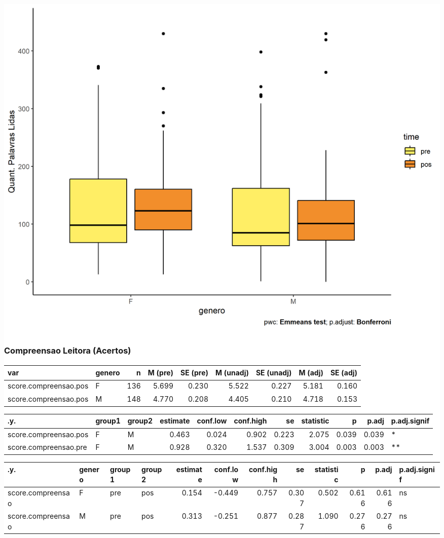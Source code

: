![](triagem-wordgen_files/figure-gfm/unnamed-chunk-103-1.png)

### Compreensao Leitora (Acertos)

| var                   | genero |   n | M (pre) | SE (pre) | M (unadj) | SE (unadj) | M (adj) | SE (adj) |
|:----------------------|:-------|----:|--------:|---------:|----------:|-----------:|--------:|---------:|
| score.compreensao.pos | F      | 136 |   5.699 |    0.230 |     5.522 |      0.227 |   5.181 |    0.160 |
| score.compreensao.pos | M      | 148 |   4.770 |    0.208 |     4.405 |      0.210 |   4.718 |    0.153 |

| .y.                   | group1 | group2 | estimate | conf.low | conf.high |    se | statistic |     p | p.adj | p.adj.signif |
|:----------------------|:-------|:-------|---------:|---------:|----------:|------:|----------:|------:|------:|:-------------|
| score.compreensao.pos | F      | M      |    0.463 |    0.024 |     0.902 | 0.223 |     2.075 | 0.039 | 0.039 | \*           |
| score.compreensao.pre | F      | M      |    0.928 |    0.320 |     1.537 | 0.309 |     3.004 | 0.003 | 0.003 | \*\*         |

| .y.               | genero | group1 | group2 | estimate | conf.low | conf.high |    se | statistic |     p | p.adj | p.adj.signif |
|:------------------|:-------|:-------|:-------|---------:|---------:|----------:|------:|----------:|------:|------:|:-------------|
| score.compreensao | F      | pre    | pos    |    0.154 |   -0.449 |     0.757 | 0.307 |     0.502 | 0.616 | 0.616 | ns           |
| score.compreensao | M      | pre    | pos    |    0.313 |   -0.251 |     0.877 | 0.287 |     1.090 | 0.276 | 0.276 | ns           |

